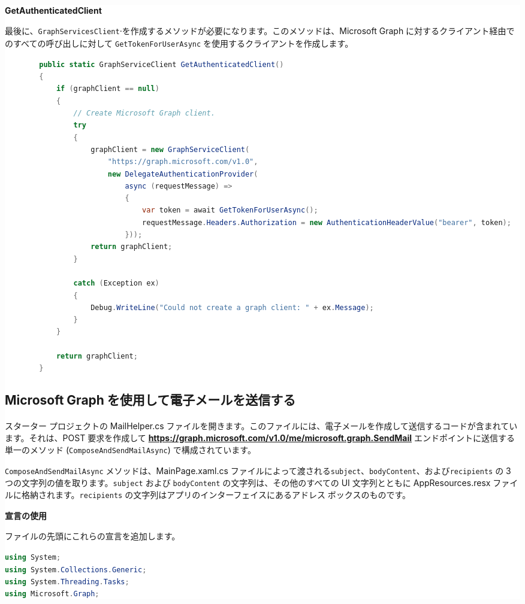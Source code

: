 **GetAuthenticatedClient**

最後に、`GraphServicesClient`·を作成するメソッドが必要になります。このメソッドは、Microsoft Graph に対するクライアント経由でのすべての呼び出しに対して `GetTokenForUserAsync` を使用するクライアントを作成します。

```c#
        public static GraphServiceClient GetAuthenticatedClient()
        {
            if (graphClient == null)
            {
                // Create Microsoft Graph client.
                try
                {
                    graphClient = new GraphServiceClient(
                        "https://graph.microsoft.com/v1.0",
                        new DelegateAuthenticationProvider(
                            async (requestMessage) =>
                            {
                                var token = await GetTokenForUserAsync();
                                requestMessage.Headers.Authorization = new AuthenticationHeaderValue("bearer", token);
                            }));
                    return graphClient;
                }

                catch (Exception ex)
                {
                    Debug.WriteLine("Could not create a graph client: " + ex.Message);
                }
            }

            return graphClient;
        }
```

## <a name="send-an-email-with-microsoft-graph"></a>Microsoft Graph を使用して電子メールを送信する

スターター プロジェクトの MailHelper.cs ファイルを開きます。このファイルには、電子メールを作成して送信するコードが含まれています。それは、POST 要求を作成して **https://graph.microsoft.com/v1.0/me/microsoft.graph.SendMail** エンドポイントに送信する単一のメソッド (``ComposeAndSendMailAsync``) で構成されています。 

``ComposeAndSendMailAsync`` メソッドは、MainPage.xaml.cs ファイルによって渡される``subject``、``bodyContent``、および``recipients`` の 3 つの文字列の値を取ります。``subject`` および ``bodyContent`` の文字列は、その他のすべての UI 文字列とともに AppResources.resx ファイルに格納されます。``recipients`` の文字列はアプリのインターフェイスにあるアドレス ボックスのものです。 

**宣言の使用**

ファイルの先頭にこれらの宣言を追加します。

```c#
using System;
using System.Collections.Generic;
using System.Threading.Tasks;
using Microsoft.Graph;
```
